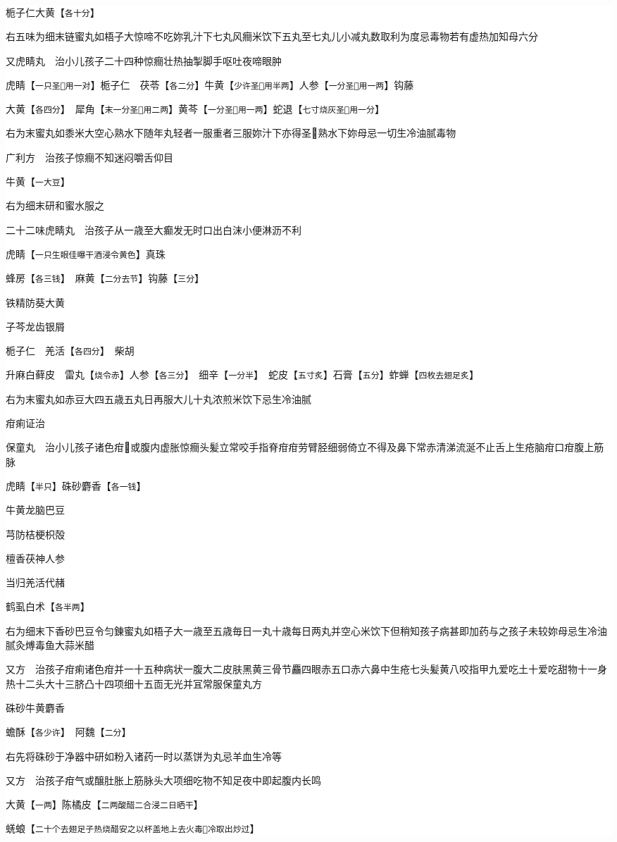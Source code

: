 栀子仁大黄【`各十分`】  

右五味为细末链蜜丸如梧子大惊啼不吃妳乳汁下七丸风癎米饮下五丸至七丸儿小减丸数取利为度忌毒物若有虚热加知母六分  

又虎睛丸　治小儿孩子二十四种惊癎壮热抽掣脚手呕吐夜啼眼肿  

虎睛【`一只圣用一对`】栀子仁　茯苓【`各二分`】牛黄【`少许圣用半两`】人参【`一分圣用一两`】钩藤  

大黄【`各四分`】　犀角【`末一分圣用二两`】黄芩【`一分圣用一两`】蛇退【`七寸烧灰圣用一分`】  

右为末蜜丸如黍米大空心熟水下随年丸轻者一服重者三服妳汁下亦得圣熟水下妳母忌一切生冷油腻毒物  

广利方　治孩子惊癎不知迷闷嚼舌仰目  

牛黄【`一大豆`】  

右为细末研和蜜水服之  

二十二味虎睛丸　治孩子从一歳至大癫发无时口出白沫小便淋沥不利  

虎睛【`一只生眼佳曝干酒浸令黄色`】真珠  

蜂房【`各三钱`】　麻黄【`二分去节`】钩藤【`三分`】  

铁精防葵大黄  

子芩龙齿银屑  

栀子仁　羌活【`各四分`】　柴胡  

升麻白藓皮　雷丸【`烧令赤`】人参【`各三分`】　细辛【`一分半`】　蛇皮【`五寸炙`】石膏【`五分`】蚱蝉【`四枚去翅足炙`】  

右为末蜜丸如赤豆大四五歳五丸日再服大儿十丸浓煎米饮下忌生冷油腻  

疳痢证治  

保童丸　治小儿孩子诸色疳或腹内虚胀惊癎头髪立常咬手指脊疳疳劳臂胫细弱倚立不得及鼻下常赤清涕流涎不止舌上生疮脑疳口疳腹上筋脉  

虎睛【`半只`】硃砂麝香【`各一钱`】  

牛黄龙脑巴豆  

芎防桔梗枳殻  

檀香茯神人参  

当归羌活代赭  

鹤虱白术【`各半两`】  

右为细末下香砂巴豆令匀錬蜜丸如梧子大一歳至五歳毎日一丸十歳每日两丸并空心米饮下但稍知孩子病甚即加药与之孩子未较妳母忌生冷油腻灸煿毒鱼大蒜米醋  

又方　治孩子疳痢诸色疳并一十五种病状一腹大二皮肤黑黄三骨节麤四眼赤五口赤六鼻中生疮七头髪黄八咬指甲九爱吃土十爱吃甜物十一身热十二头大十三脐凸十四项细十五靣无光并冝常服保童丸方  

硃砂牛黄麝香  

蟾酥【`各少许`】　阿魏【`二分`】  

右先将硃砂于净器中研如粉入诸药一时以蒸饼为丸忌羊血生冷等  

又方　治孩子疳气或醸肚胀上筋脉头大项细吃物不知足夜中即起腹内长鸣  

大黄【`一两`】陈橘皮【`二两酸醋二合浸二日晒干`】  

蜣蜋【`二十个去翅足子热烧醋安之以杯盖地上去火毒冷取出炒过`】  

